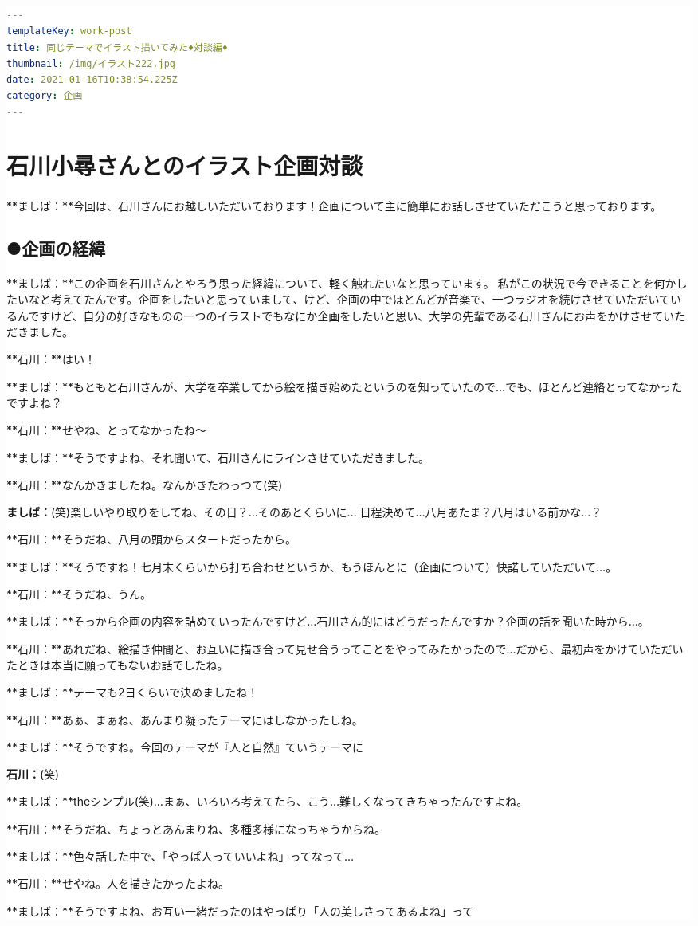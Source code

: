 ```yaml
---
templateKey: work-post
title: 同じテーマでイラスト描いてみた♦対談編♦
thumbnail: /img/イラスト222.jpg
date: 2021-01-16T10:38:54.225Z
category: 企画
---
```

# 石川小尋さんとのイラスト企画対談

**ましば：**今回は、石川さんにお越しいただいております！企画について主に簡単にお話しさせていただこうと思っております。

## ●企画の経緯

**ましば：**この企画を石川さんとやろう思った経緯について、軽く触れたいなと思っています。
私がこの状況で今できることを何かしたいなと考えてたんです。企画をしたいと思っていまして、けど、企画の中でほとんどが音楽で、一つラジオを続けさせていただいているんですけど、自分の好きなものの一つのイラストでもなにか企画をしたいと思い、大学の先輩である石川さんにお声をかけさせていただきました。

**石川：**はい！

**ましば：**もともと石川さんが、大学を卒業してから絵を描き始めたというのを知っていたので…でも、ほとんど連絡とってなかったですよね？

**石川：**せやね、とってなかったね～

**ましば：**そうですよね、それ聞いて、石川さんにラインさせていただきました。

**石川：**なんかきましたね。なんかきたわっつて(笑)

**ましば：**(笑)楽しいやり取りをしてね、その日？…そのあとくらいに…
日程決めて…八月あたま？八月はいる前かな…？

**石川：**そうだね、八月の頭からスタートだったから。

**ましば：**そうですね！七月末くらいから打ち合わせというか、もうほんとに（企画について）快諾していただいて…。

**石川：**そうだね、うん。

**ましば：**そっから企画の内容を詰めていったんですけど…石川さん的にはどうだったんですか？企画の話を聞いた時から…。

**石川：**あれだね、絵描き仲間と、お互いに描き合って見せ合うってことをやってみたかったので…だから、最初声をかけていただいたときは本当に願ってもないお話でしたね。

**ましば：**テーマも2日くらいで決めましたね！

**石川：**あぁ、まぁね、あんまり凝ったテーマにはしなかったしね。

**ましば：**そうですね。今回のテーマが『人と自然』ていうテーマに

**石川：**(笑)

**ましば：**theシンプル(笑)…まぁ、いろいろ考えてたら、こう…難しくなってきちゃったんですよね。

**石川：**そうだね、ちょっとあんまりね、多種多様になっちゃうからね。

**ましば：**色々話した中で、「やっぱ人っていいよね」ってなって…

**石川：**せやね。人を描きたかったよね。

**ましば：**そうですよね、お互い一緒だったのはやっぱり「人の美しさってあるよね」って
